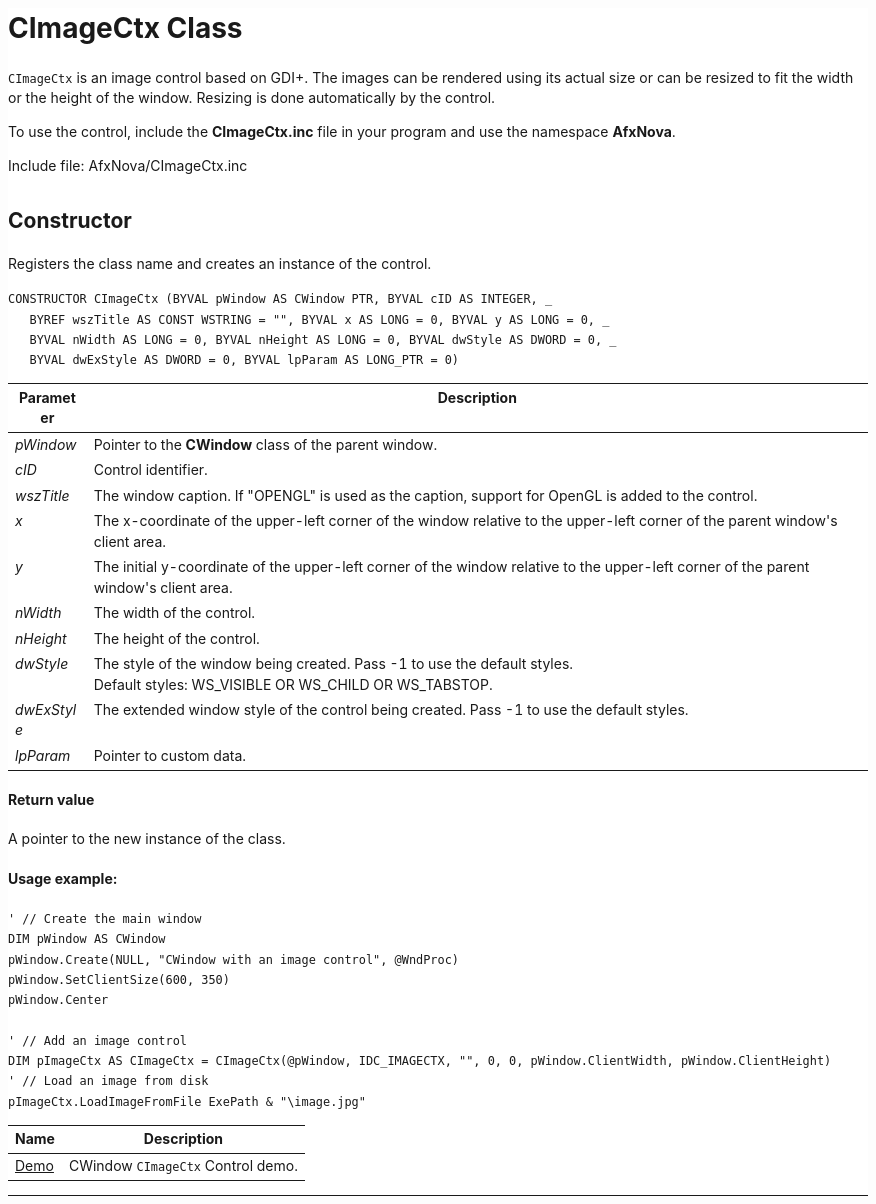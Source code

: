 # CImageCtx Class

`CImageCtx` is an image control based on GDI+. The images can be rendered using its actual size or can be resized to fit the width or the height of the window. Resizing is done automatically by the control.

To use the control, include the **CImageCtx.inc** file in your program and use the namespace **AfxNova**.

Include file: AfxNova/CImageCtx.inc

## Constructor

Registers the class name and creates an instance of the control.

```
CONSTRUCTOR CImageCtx (BYVAL pWindow AS CWindow PTR, BYVAL cID AS INTEGER, _
   BYREF wszTitle AS CONST WSTRING = "", BYVAL x AS LONG = 0, BYVAL y AS LONG = 0, _
   BYVAL nWidth AS LONG = 0, BYVAL nHeight AS LONG = 0, BYVAL dwStyle AS DWORD = 0, _
   BYVAL dwExStyle AS DWORD = 0, BYVAL lpParam AS LONG_PTR = 0)
```
| Parameter  | Description |
| ---------- | ----------- |
| *pWindow* | Pointer to the **CWindow** class of the parent window. |
| *cID* | Control identifier. |
| *wszTitle* | The window caption. If "OPENGL" is used as the caption, support for OpenGL is added to the control. |
| *x* | The x-coordinate of the upper-left corner of the window relative to the upper-left corner of the parent window's client area. |
| *y* | The initial y-coordinate of the upper-left corner of the window relative to the upper-left corner of the parent window's client area. |
| *nWidth* | The width of the control. |
| *nHeight* | The height of the control. |
| *dwStyle* | The style of the window being created. Pass -1 to use the default styles.<br>Default styles: WS_VISIBLE OR WS_CHILD OR WS_TABSTOP. |
| *dwExStyle* | The extended window style of the control being created. Pass -1 to use the default styles. |
| *lpParam* | Pointer to custom data. |

#### Return value

A pointer to the new instance of the class.

#### Usage example:

```
' // Create the main window
DIM pWindow AS CWindow
pWindow.Create(NULL, "CWindow with an image control", @WndProc)
pWindow.SetClientSize(600, 350)
pWindow.Center

' // Add an image control
DIM pImageCtx AS CImageCtx = CImageCtx(@pWindow, IDC_IMAGECTX, "", 0, 0, pWindow.ClientWidth, pWindow.ClientHeight)
' // Load an image from disk
pImageCtx.LoadImageFromFile ExePath & "\image.jpg"
```
| Name       | Description |
| ---------- | ----------- |
| [Demo](#demo) | CWindow `CImageCtx` Control demo. |

---